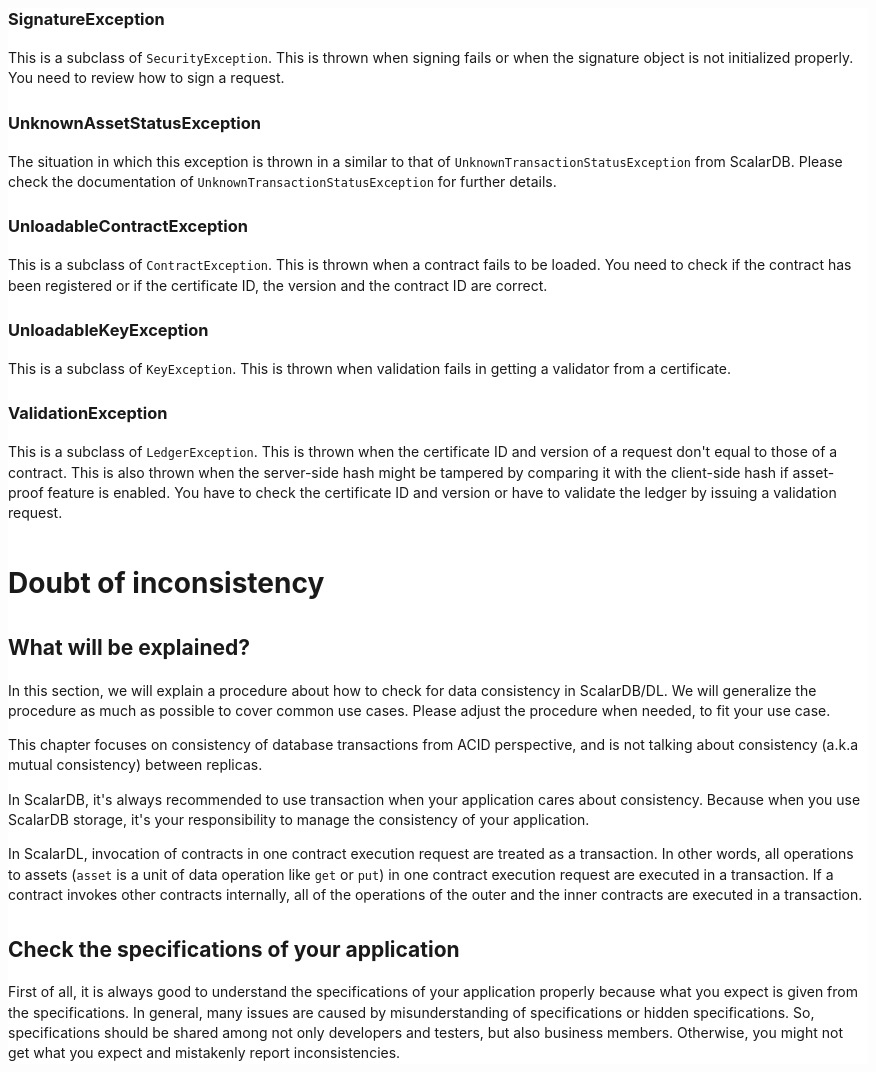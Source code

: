 ### SignatureException
This is a subclass of `SecurityException`. This is thrown when signing fails or when the signature object is not initialized properly. You need to review how to sign a request.

### UnknownAssetStatusException
The situation in which this exception is thrown in a similar to that of `UnknownTransactionStatusException` from ScalarDB. Please check the documentation of `UnknownTransactionStatusException` for further details.

### UnloadableContractException
This is a subclass of `ContractException`. This is thrown when a contract fails to be loaded. You need to check if the contract has been registered or if the certificate ID, the version and the contract ID are correct.

### UnloadableKeyException
This is a subclass of `KeyException`. This is thrown when validation fails in getting a validator from a certificate.

### ValidationException
This is a subclass of `LedgerException`. This is thrown when the certificate ID and version of a request don't equal to those of a contract. This is also thrown when the server-side hash might be tampered by comparing it with the client-side hash if asset-proof feature is enabled. You have to check the certificate ID and version or have to validate the ledger by issuing a validation request.

# Doubt of inconsistency
## What will be explained?
In this section, we will explain a procedure about how to check for data consistency in ScalarDB/DL. We will generalize the procedure as much as possible to cover common use cases. Please adjust the procedure when needed, to fit your use case.

This chapter focuses on consistency of database transactions from ACID perspective, and is not talking about consistency (a.k.a mutual consistency) between replicas.

In ScalarDB, it's always recommended to use transaction when your application cares about consistency. Because when you use ScalarDB storage, it's your responsibility to manage the consistency of your application.

In ScalarDL, invocation of contracts in one contract execution request are treated as a transaction. In other words, all operations to assets (`asset` is a unit of data operation like `get` or `put`) in one contract execution request are executed in a transaction. If a contract invokes other contracts internally, all of the operations of the outer and the inner contracts are executed in a transaction.

## Check the specifications of your application
First of all, it is always good to understand the specifications of your application properly because what you expect is given from the specifications. In general, many issues are caused by misunderstanding of specifications or hidden specifications. So, specifications should be shared among not only developers and testers, but also business members. Otherwise, you might not get what you expect and mistakenly report inconsistencies.
